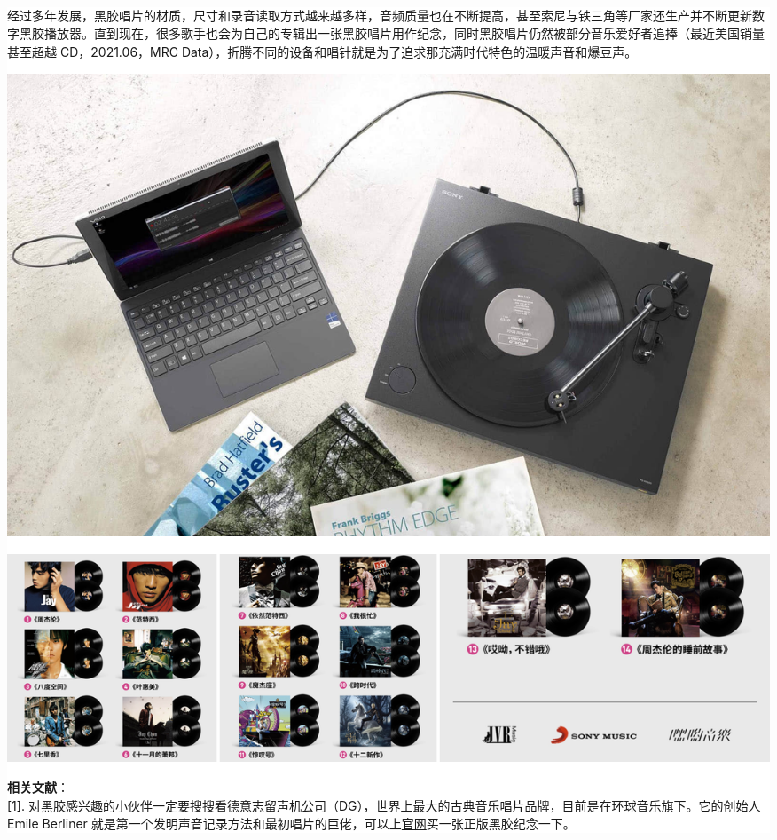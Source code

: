 

经过多年发展，黑胶唱片的材质，尺寸和录音读取方式越来越多样，音频质量也在不断提高，甚至索尼与铁三角等厂家还生产并不断更新数字黑胶播放器。直到现在，很多歌手也会为自己的专辑出一张黑胶唱片用作纪念，同时黑胶唱片仍然被部分音乐爱好者追捧（最近美国销量甚至超越 CD，2021.06，MRC Data），折腾不同的设备和唱针就是为了追求那充满时代特色的温暖声音和爆豆声。



![索尼的数字黑胶播放器](数字存储完全指南-01：储存设备的诞生与历史/23efeaf02d11f90580542e5660ff0490.jpeg)



![周杰伦的专辑黑胶版](数字存储完全指南-01：储存设备的诞生与历史/d5bd7d8885a8e96ccd6395322886ded9.jpg)



**相关文献**：  
\[1\]. 对黑胶感兴趣的小伙伴一定要搜搜看德意志留声机公司（DG），世界上最大的古典音乐唱片品牌，目前是在环球音乐旗下。它的创始人 Emile Berliner 就是第一个发明声音记录方法和最初唱片的巨佬，可以上[官网](https://www.deutschegrammophon.com/en)买一张正版黑胶纪念一下。
